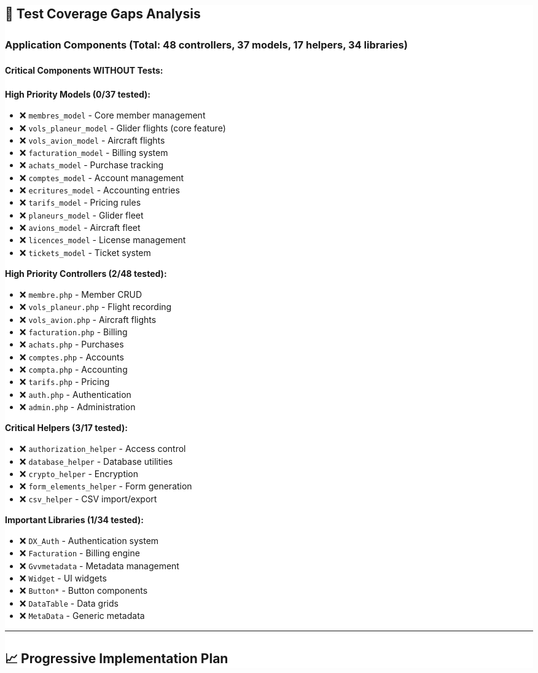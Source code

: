 ## 🎯 Test Coverage Gaps Analysis

### Application Components (Total: 48 controllers, 37 models, 17 helpers, 34 libraries)

#### Critical Components WITHOUT Tests:

**High Priority Models (0/37 tested):**
- ❌ `membres_model` - Core member management
- ❌ `vols_planeur_model` - Glider flights (core feature)
- ❌ `vols_avion_model` - Aircraft flights
- ❌ `facturation_model` - Billing system
- ❌ `achats_model` - Purchase tracking
- ❌ `comptes_model` - Account management
- ❌ `ecritures_model` - Accounting entries
- ❌ `tarifs_model` - Pricing rules
- ❌ `planeurs_model` - Glider fleet
- ❌ `avions_model` - Aircraft fleet
- ❌ `licences_model` - License management
- ❌ `tickets_model` - Ticket system

**High Priority Controllers (2/48 tested):**
- ❌ `membre.php` - Member CRUD
- ❌ `vols_planeur.php` - Flight recording
- ❌ `vols_avion.php` - Aircraft flights
- ❌ `facturation.php` - Billing
- ❌ `achats.php` - Purchases
- ❌ `comptes.php` - Accounts
- ❌ `compta.php` - Accounting
- ❌ `tarifs.php` - Pricing
- ❌ `auth.php` - Authentication
- ❌ `admin.php` - Administration

**Critical Helpers (3/17 tested):**
- ❌ `authorization_helper` - Access control
- ❌ `database_helper` - Database utilities
- ❌ `crypto_helper` - Encryption
- ❌ `form_elements_helper` - Form generation
- ❌ `csv_helper` - CSV import/export

**Important Libraries (1/34 tested):**
- ❌ `DX_Auth` - Authentication system
- ❌ `Facturation` - Billing engine
- ❌ `Gvvmetadata` - Metadata management
- ❌ `Widget` - UI widgets
- ❌ `Button*` - Button components
- ❌ `DataTable` - Data grids
- ❌ `MetaData` - Generic metadata

---

## 📈 Progressive Implementation Plan
